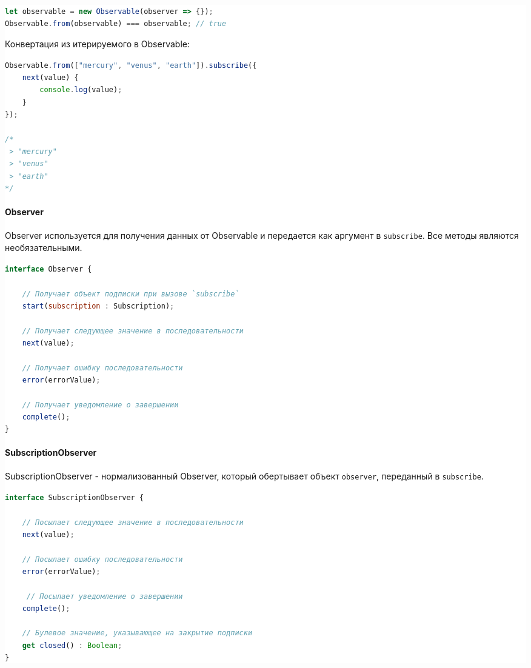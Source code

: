 ```javascript
let observable = new Observable(observer => {});
Observable.from(observable) === observable; // true

```

Конвертация из итерируемого в Observable:

```javascript
Observable.from(["mercury", "venus", "earth"]).subscribe({
    next(value) {
        console.log(value);
    }
});

/*
 > "mercury"
 > "venus"
 > "earth"
*/
```

#### Observer
Observer используется для получения данных от Observable и передается как аргумент в `subscribe`. Все методы являются необязательными.

```javascript
interface Observer {

    // Получает объект подписки при вызове `subscribe`
    start(subscription : Subscription);

    // Получает следующее значение в последовательности
    next(value);

    // Получает ошибку последовательности
    error(errorValue);

    // Получает уведомление о завершении
    complete();
}
```

#### SubscriptionObserver
SubscriptionObserver - нормализованный Observer, который обертывает объект `observer`, переданный в `subscribe`.

```javascript
interface SubscriptionObserver {

    // Посылает следующее значение в последовательности
    next(value);

    // Посылает ошибку последовательности
    error(errorValue);

     // Посылает уведомление о завершении
    complete();

    // Булевое значение, указывающее на закрытие подписки
    get closed() : Boolean;
}
```
